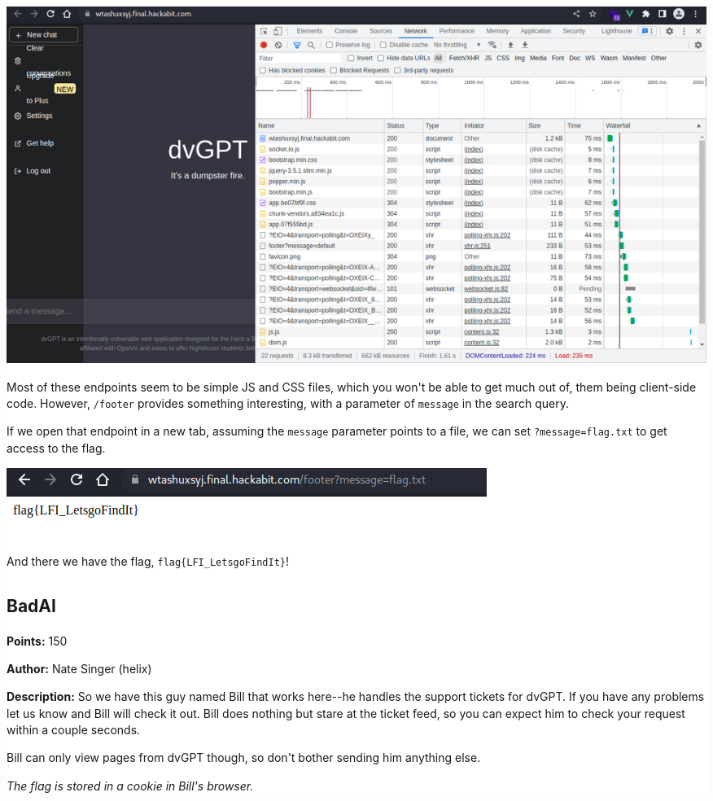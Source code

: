 ![BadML Image 1](badml1.png)

Most of these endpoints seem to be simple JS and CSS files, which you won't be able to get much out of, them being client-side code. However, `/footer` provides something interesting, with a parameter of `message` in the search query.

If we open that endpoint in a new tab, assuming the `message` parameter points to a file, we can set `?message=flag.txt` to get access to the flag.

![BadML Image 2](badml2.png)

And there we have the flag, `flag{LFI_LetsgoFindIt}`!

## BadAI

**Points:** 150

**Author:** Nate Singer (helix)

**Description:** So we have this guy named Bill that works here--he handles the support tickets for dvGPT. If you have any problems let us know and Bill will check it out. Bill does nothing but stare at the ticket feed, so you can expect him to check your request within a couple seconds.

Bill can only view pages from dvGPT though, so don't bother sending him anything else.

*The flag is stored in a cookie in Bill's browser.*
